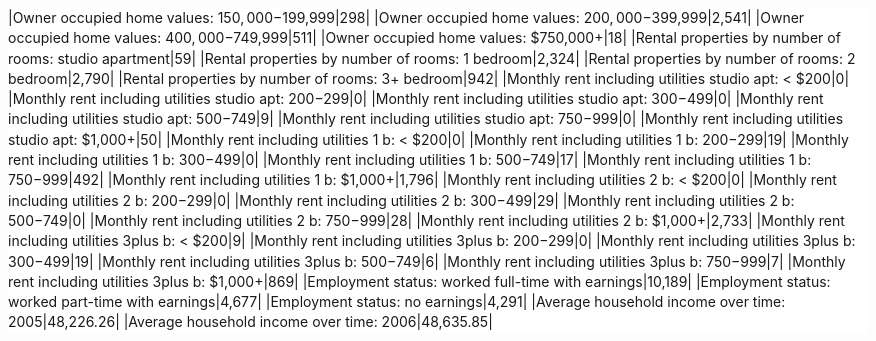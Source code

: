 |Owner occupied home values: $150,000-$199,999|298|
|Owner occupied home values: $200,000-$399,999|2,541|
|Owner occupied home values: $400,000-$749,999|511|
|Owner occupied home values: $750,000+|18|
|Rental properties by number of rooms: studio apartment|59|
|Rental properties by number of rooms: 1 bedroom|2,324|
|Rental properties by number of rooms: 2 bedroom|2,790|
|Rental properties by number of rooms: 3+ bedroom|942|
|Monthly rent including utilities studio apt: < $200|0|
|Monthly rent including utilities studio apt: $200-$299|0|
|Monthly rent including utilities studio apt: $300-$499|0|
|Monthly rent including utilities studio apt: $500-$749|9|
|Monthly rent including utilities studio apt: $750-$999|0|
|Monthly rent including utilities studio apt: $1,000+|50|
|Monthly rent including utilities 1 b: < $200|0|
|Monthly rent including utilities 1 b: $200-$299|19|
|Monthly rent including utilities 1 b: $300-$499|0|
|Monthly rent including utilities 1 b: $500-$749|17|
|Monthly rent including utilities 1 b: $750-$999|492|
|Monthly rent including utilities 1 b: $1,000+|1,796|
|Monthly rent including utilities 2 b: < $200|0|
|Monthly rent including utilities 2 b: $200-$299|0|
|Monthly rent including utilities 2 b: $300-$499|29|
|Monthly rent including utilities 2 b: $500-$749|0|
|Monthly rent including utilities 2 b: $750-$999|28|
|Monthly rent including utilities 2 b: $1,000+|2,733|
|Monthly rent including utilities 3plus b: < $200|9|
|Monthly rent including utilities 3plus b: $200-$299|0|
|Monthly rent including utilities 3plus b: $300-$499|19|
|Monthly rent including utilities 3plus b: $500-$749|6|
|Monthly rent including utilities 3plus b: $750-$999|7|
|Monthly rent including utilities 3plus b: $1,000+|869|
|Employment status: worked full-time with earnings|10,189|
|Employment status: worked part-time with earnings|4,677|
|Employment status: no earnings|4,291|
|Average household income over time: 2005|48,226.26|
|Average household income over time: 2006|48,635.85|